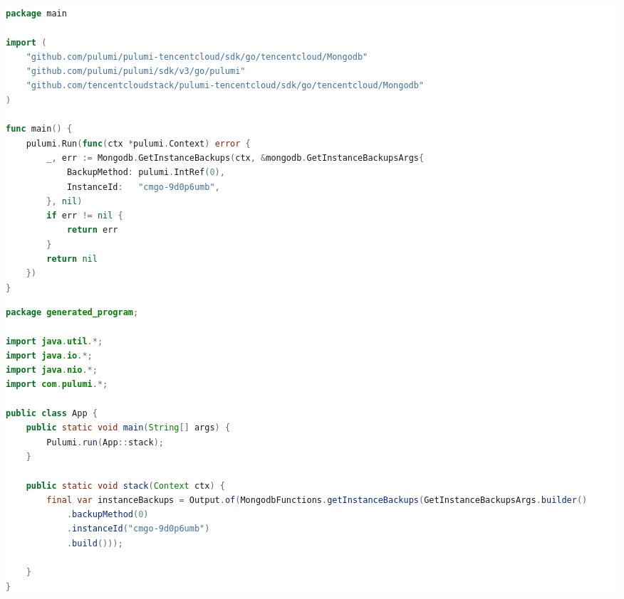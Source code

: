 ```go
package main

import (
	"github.com/pulumi/pulumi-tencentcloud/sdk/go/tencentcloud/Mongodb"
	"github.com/pulumi/pulumi/sdk/v3/go/pulumi"
	"github.com/tencentcloudstack/pulumi-tencentcloud/sdk/go/tencentcloud/Mongodb"
)

func main() {
	pulumi.Run(func(ctx *pulumi.Context) error {
		_, err := Mongodb.GetInstanceBackups(ctx, &mongodb.GetInstanceBackupsArgs{
			BackupMethod: pulumi.IntRef(0),
			InstanceId:   "cmgo-9d0p6umb",
		}, nil)
		if err != nil {
			return err
		}
		return nil
	})
}
```


</pulumi-choosable>
</div>


<div>
<pulumi-choosable type="language" values="java">

```java
package generated_program;

import java.util.*;
import java.io.*;
import java.nio.*;
import com.pulumi.*;

public class App {
    public static void main(String[] args) {
        Pulumi.run(App::stack);
    }

    public static void stack(Context ctx) {
        final var instanceBackups = Output.of(MongodbFunctions.getInstanceBackups(GetInstanceBackupsArgs.builder()
            .backupMethod(0)
            .instanceId("cmgo-9d0p6umb")
            .build()));

    }
}
```
